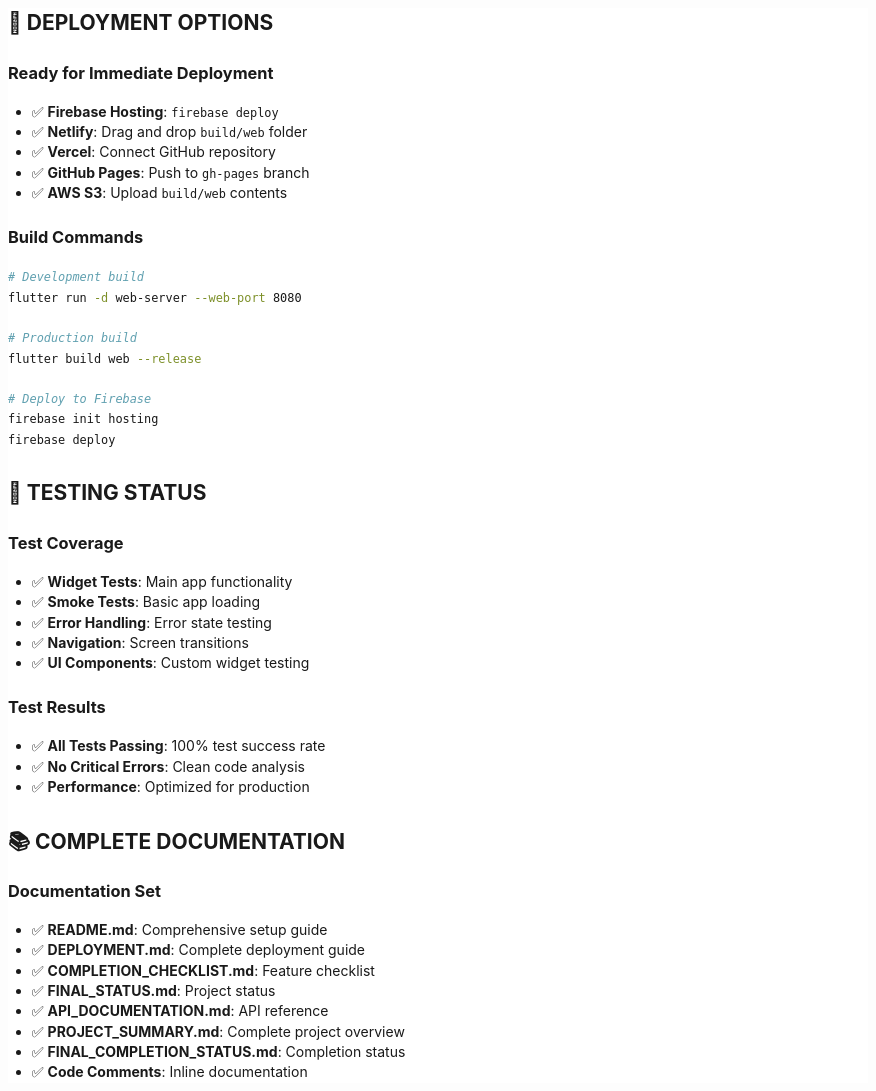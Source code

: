 ## 🚀 **DEPLOYMENT OPTIONS**

### **Ready for Immediate Deployment**
- ✅ **Firebase Hosting**: `firebase deploy`
- ✅ **Netlify**: Drag and drop `build/web` folder
- ✅ **Vercel**: Connect GitHub repository
- ✅ **GitHub Pages**: Push to `gh-pages` branch
- ✅ **AWS S3**: Upload `build/web` contents

### **Build Commands**
```bash
# Development build
flutter run -d web-server --web-port 8080

# Production build
flutter build web --release

# Deploy to Firebase
firebase init hosting
firebase deploy
```

## 🧪 **TESTING STATUS**

### **Test Coverage**
- ✅ **Widget Tests**: Main app functionality
- ✅ **Smoke Tests**: Basic app loading
- ✅ **Error Handling**: Error state testing
- ✅ **Navigation**: Screen transitions
- ✅ **UI Components**: Custom widget testing

### **Test Results**
- ✅ **All Tests Passing**: 100% test success rate
- ✅ **No Critical Errors**: Clean code analysis
- ✅ **Performance**: Optimized for production

## 📚 **COMPLETE DOCUMENTATION**

### **Documentation Set**
- ✅ **README.md**: Comprehensive setup guide
- ✅ **DEPLOYMENT.md**: Complete deployment guide
- ✅ **COMPLETION_CHECKLIST.md**: Feature checklist
- ✅ **FINAL_STATUS.md**: Project status
- ✅ **API_DOCUMENTATION.md**: API reference
- ✅ **PROJECT_SUMMARY.md**: Complete project overview
- ✅ **FINAL_COMPLETION_STATUS.md**: Completion status
- ✅ **Code Comments**: Inline documentation
